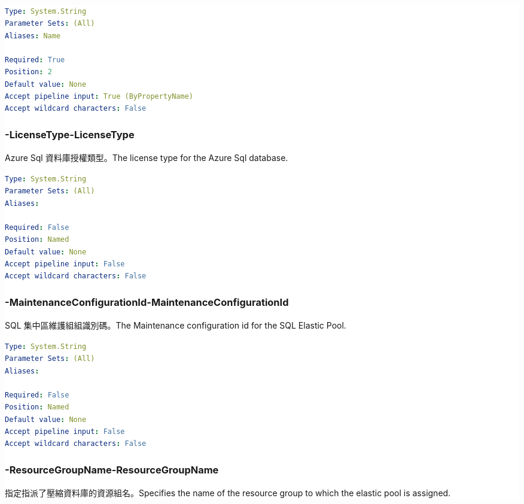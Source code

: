 ```yaml
Type: System.String
Parameter Sets: (All)
Aliases: Name

Required: True
Position: 2
Default value: None
Accept pipeline input: True (ByPropertyName)
Accept wildcard characters: False
```

### <span data-ttu-id="f6134-173">-LicenseType</span><span class="sxs-lookup"><span data-stu-id="f6134-173">-LicenseType</span></span>
<span data-ttu-id="f6134-174">Azure Sql 資料庫授權類型。</span><span class="sxs-lookup"><span data-stu-id="f6134-174">The license type for the Azure Sql database.</span></span>

```yaml
Type: System.String
Parameter Sets: (All)
Aliases:

Required: False
Position: Named
Default value: None
Accept pipeline input: False
Accept wildcard characters: False
```

### <span data-ttu-id="f6134-175">-MaintenanceConfigurationId</span><span class="sxs-lookup"><span data-stu-id="f6134-175">-MaintenanceConfigurationId</span></span>
<span data-ttu-id="f6134-176">SQL 集中區維護組組識別碼。</span><span class="sxs-lookup"><span data-stu-id="f6134-176">The Maintenance configuration id for the SQL Elastic Pool.</span></span>

```yaml
Type: System.String
Parameter Sets: (All)
Aliases:

Required: False
Position: Named
Default value: None
Accept pipeline input: False
Accept wildcard characters: False
```

### <span data-ttu-id="f6134-177">-ResourceGroupName</span><span class="sxs-lookup"><span data-stu-id="f6134-177">-ResourceGroupName</span></span>
<span data-ttu-id="f6134-178">指定指派了壓縮資料庫的資源組名。</span><span class="sxs-lookup"><span data-stu-id="f6134-178">Specifies the name of the resource group to which the elastic pool is assigned.</span></span>
